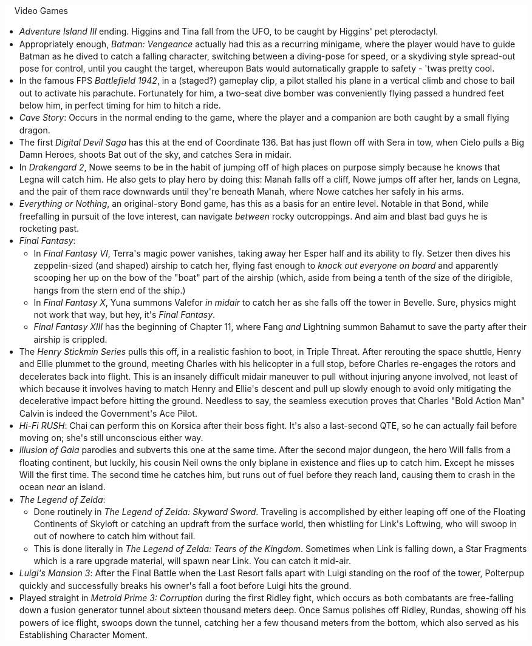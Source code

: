     Video Games 

-   _Adventure Island III_ ending. Higgins and Tina fall from the UFO, to be caught by Higgins' pet pterodactyl.
-   Appropriately enough, _Batman: Vengeance_ actually had this as a recurring minigame, where the player would have to guide Batman as he dived to catch a falling character, switching between a diving-pose for speed, or a skydiving style spread-out pose for control, until you caught the target, whereupon Bats would automatically grapple to safety - 'twas pretty cool.
-   In the famous FPS _Battlefield 1942_, in a (staged?) gameplay clip, a pilot stalled his plane in a vertical climb and chose to bail out to activate his parachute. Fortunately for him, a two-seat dive bomber was conveniently flying passed a hundred feet below him, in perfect timing for him to hitch a ride.
-   _Cave Story_: Occurs in the normal ending to the game, where the player and a companion are both caught by a small flying dragon.
-   The first _Digital Devil Saga_ has this at the end of Coordinate 136. Bat has just flown off with Sera in tow, when Cielo pulls a Big Damn Heroes, shoots Bat out of the sky, and catches Sera in midair.
-   In _Drakengard 2_, Nowe seems to be in the habit of jumping off of high places on purpose simply because he knows that Legna will catch him. He also gets to play hero by doing this: Manah falls off a cliff, Nowe jumps off after her, lands on Legna, and the pair of them race downwards until they're beneath Manah, where Nowe catches her safely in his arms.
-   _Everything or Nothing_, an original-story Bond game, has this as a basis for an entire level. Notable in that Bond, while freefalling in pursuit of the love interest, can navigate _between_ rocky outcroppings. And aim and blast bad guys he is rocketing past.
-   _Final Fantasy_:
    -   In _Final Fantasy VI_, Terra's magic power vanishes, taking away her Esper half and its ability to fly. Setzer then dives his zeppelin-sized (and shaped) airship to catch her, flying fast enough to _knock out everyone on board_ and apparently scooping her up on the bow of the "boat" part of the airship (which, aside from being a tenth of the size of the dirigible, hangs from the stern end of the ship.)
    -   In _Final Fantasy X_, Yuna summons Valefor _in midair_ to catch her as she falls off the tower in Bevelle. Sure, physics might not work that way, but hey, it's _Final Fantasy_.
    -   _Final Fantasy XIII_ has the beginning of Chapter 11, where Fang _and_ Lightning summon Bahamut to save the party after their airship is crippled.
-   The _Henry Stickmin Series_ pulls this off, in a realistic fashion to boot, in Triple Threat. After rerouting the space shuttle, Henry and Ellie plummet to the ground, meeting Charles with his helicopter in a full stop, before Charles re-engages the rotors and decelerates back into flight. This is an insanely difficult midair maneuver to pull without injuring anyone involved, not least of which because it involves having to match Henry and Ellie's descent and pull up slowly enough to avoid only mitigating the decelerative impact before hitting the ground. Needless to say, the seamless execution proves that Charles "Bold Action Man" Calvin is indeed the Government's Ace Pilot.
-   _Hi-Fi RUSH_: Chai can perform this on Korsica after their boss fight. It's also a last-second QTE, so he can actually fail before moving on; she's still unconscious either way.
-   _Illusion of Gaia_ parodies and subverts this one at the same time. After the second major dungeon, the hero Will falls from a floating continent, but luckily, his cousin Neil owns the only biplane in existence and flies up to catch him. Except he misses Will the first time. The second time he catches him, but runs out of fuel before they reach land, causing them to crash in the ocean _near_ an island.
-   _The Legend of Zelda_:
    -   Done routinely in _The Legend of Zelda: Skyward Sword_. Traveling is accomplished by either leaping off one of the Floating Continents of Skyloft or catching an updraft from the surface world, then whistling for Link's Loftwing, who will swoop in out of nowhere to catch him without fail.
    -   This is done literally in _The Legend of Zelda: Tears of the Kingdom_. Sometimes when Link is falling down, a Star Fragments which is a rare upgrade material, will spawn near Link. You can catch it mid-air.
-   _Luigi's Mansion 3_: After the Final Battle when the Last Resort falls apart with Luigi standing on the roof of the tower, Polterpup quickly and successfully breaks his owner's fall a foot before Luigi hits the ground.
-   Played straight in _Metroid Prime 3: Corruption_ during the first Ridley fight, which occurs as both combatants are free-falling down a fusion generator tunnel about sixteen thousand meters deep. Once Samus polishes off Ridley, Rundas, showing off his powers of ice flight, swoops down the tunnel, catching her a few thousand meters from the bottom, which also served as his Establishing Character Moment.